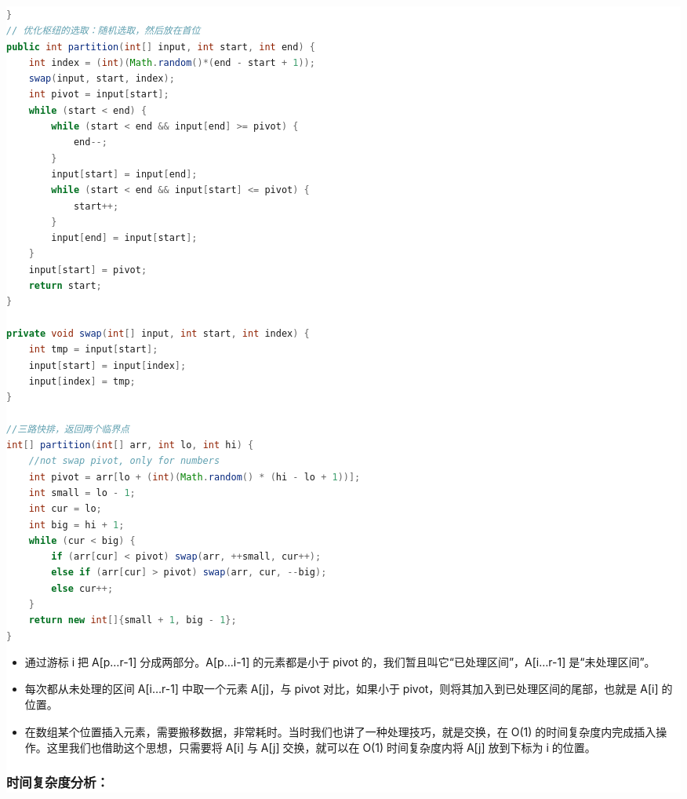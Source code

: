   ```java
  }
  // 优化枢纽的选取：随机选取，然后放在首位
  public int partition(int[] input, int start, int end) {
      int index = (int)(Math.random()*(end - start + 1));
      swap(input, start, index);
      int pivot = input[start];
      while (start < end) {
          while (start < end && input[end] >= pivot) {
              end--;
          }
          input[start] = input[end];
          while (start < end && input[start] <= pivot) {
              start++;
          }
          input[end] = input[start];
      }
      input[start] = pivot;
      return start;
  }
  
  private void swap(int[] input, int start, int index) {
      int tmp = input[start];
      input[start] = input[index];
      input[index] = tmp;
  }
  
  //三路快排，返回两个临界点
  int[] partition(int[] arr, int lo, int hi) {
      //not swap pivot, only for numbers
      int pivot = arr[lo + (int)(Math.random() * (hi - lo + 1))];
      int small = lo - 1;
      int cur = lo;
      int big = hi + 1;
      while (cur < big) {
          if (arr[cur] < pivot) swap(arr, ++small, cur++);
          else if (arr[cur] > pivot) swap(arr, cur, --big);
          else cur++;
      }
      return new int[]{small + 1, big - 1};
  }
  
  
  ```

- 通过游标 i 把 A[p…r-1] 分成两部分。A[p…i-1] 的元素都是小于 pivot 的，我们暂且叫它“已处理区间”，A[i…r-1] 是“未处理区间”。

- 每次都从未处理的区间 A[i…r-1] 中取一个元素 A[j]，与 pivot 对比，如果小于 pivot，则将其加入到已处理区间的尾部，也就是 A[i] 的位置。

- 在数组某个位置插入元素，需要搬移数据，非常耗时。当时我们也讲了一种处理技巧，就是交换，在 O(1) 的时间复杂度内完成插入操作。这里我们也借助这个思想，只需要将 A[i] 与 A[j] 交换，就可以在 O(1) 时间复杂度内将 A[j] 放到下标为 i 的位置。

### 时间复杂度分析：
